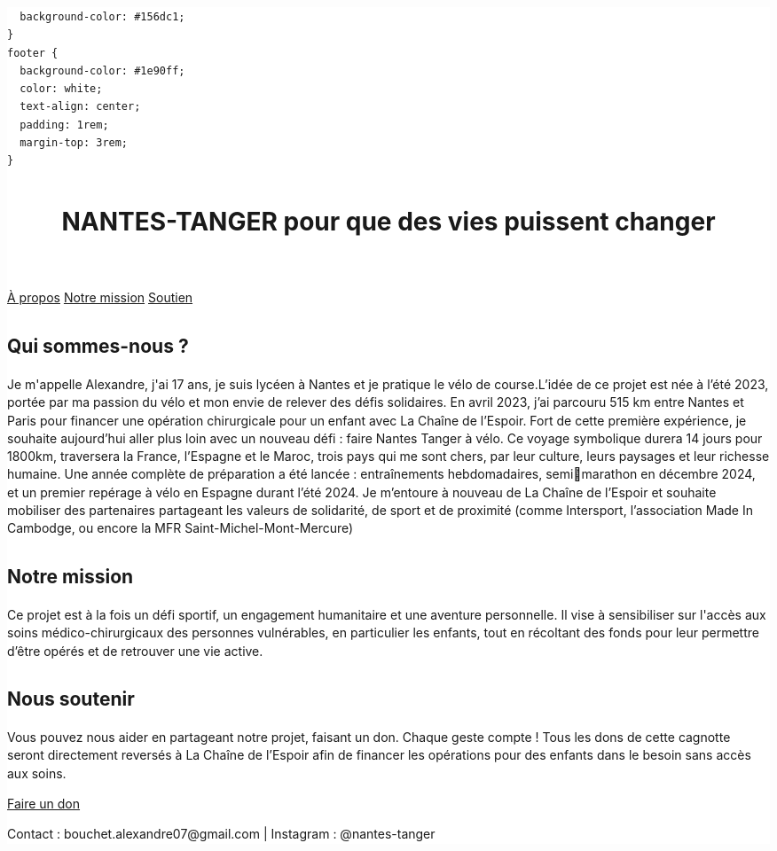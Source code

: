       background-color: #156dc1;
    }
    footer {
      background-color: #1e90ff;
      color: white;
      text-align: center;
      padding: 1rem;
      margin-top: 3rem;
    }
  </style>
</head>
<body>

<header>
  <h1>NANTES-TANGER pour que des vies puissent changer</h1>
</header>

<nav>
  <a href="#a-propos">À propos</a>
  <a href="#mission">Notre mission</a>
  <a href="#soutien">Soutien</a>
</nav>

<section id="a-propos">
  <h2>Qui sommes-nous ?</h2>
  <p>Je m'appelle Alexandre, j'ai 17 ans, je suis lycéen à Nantes et je pratique le vélo de course.L’idée de ce projet est née à l’été 2023, portée par ma passion du vélo et mon envie de relever des défis solidaires. En avril 2023, j’ai parcouru 515 km entre Nantes et Paris pour financer une opération chirurgicale pour un enfant avec La Chaîne de l’Espoir. 
Fort de cette première expérience, je souhaite aujourd’hui aller plus loin avec un nouveau défi : faire Nantes Tanger à vélo. Ce voyage symbolique durera 14 jours pour 1800km, traversera la France, l’Espagne et le Maroc, trois pays qui me sont chers, par leur culture, leurs paysages et leur richesse humaine. Une année complète de préparation a été lancée : entraînements hebdomadaires, semimarathon en décembre 2024, et un premier repérage à vélo en Espagne durant l’été 2024. Je m’entoure à nouveau de La Chaîne de l’Espoir et souhaite mobiliser des partenaires partageant les valeurs de solidarité, de sport et de proximité (comme Intersport, l’association Made In Cambodge, ou encore la MFR Saint-Michel-Mont-Mercure) </p>
</section>

<section id="mission">
  <h2>Notre mission</h2>
  <p>Ce projet est à la fois un défi sportif, un engagement humanitaire et une aventure personnelle. Il vise à sensibiliser sur l'accès aux soins médico-chirurgicaux des personnes vulnérables, en particulier les enfants, tout en récoltant des fonds pour leur permettre d’être opérés et de retrouver une vie active.</p>
</section>

<section id="soutien">
  <h2>Nous soutenir</h2>
  <p>Vous pouvez nous aider en partageant notre projet, faisant un don. Chaque geste compte ! Tous les dons de cette cagnotte seront directement reversés à La Chaîne de l’Espoir afin de 
financer les opérations pour des enfants dans le besoin sans accès aux soins.</p>
  <a class="btn" href="https://www.helloasso.com/" target="_blank">Faire un don</a>
</section>

<footer>
  <p>Contact : bouchet.alexandre07@gmail.com | Instagram : @nantes-tanger</p>
</footer>

</body>
</html>
